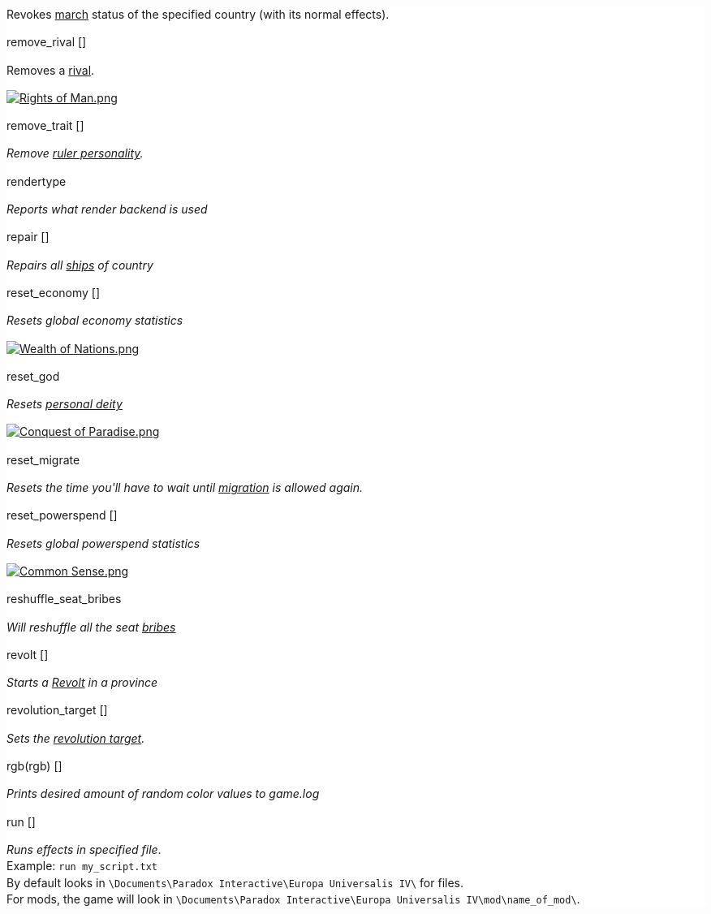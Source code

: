 Revokes [march](/March "March") status of the specified country (with its normal effects).

remove\_rival \[<Country tag>\]

Removes a [rival](/Rival "Rival").

[![Rights of Man.png](/images/thumb/5/50/Rights_of_Man.png/24px-Rights_of_Man.png)](/Rights_of_Man "Rights of Man")

remove\_trait \[<personality tag>\]

_Remove [ruler personality](/Ruler_personality "Ruler personality")._

rendertype

_Reports what render backend is used_

repair \[<Country tag>\]

_Repairs all [ships](/Ship "Ship") of country_

reset\_economy \[\]

_Resets global economy statistics_

[![Wealth of Nations.png](/images/thumb/7/7d/Wealth_of_Nations.png/24px-Wealth_of_Nations.png)](/Wealth_of_Nations "Wealth of Nations")

reset\_god

_Resets [personal deity](/Personal_deity "Personal deity")_

[![Conquest of Paradise.png](/images/thumb/3/31/Conquest_of_Paradise.png/24px-Conquest_of_Paradise.png)](/Conquest_of_Paradise "Conquest of Paradise")

reset\_migrate

_Resets the time you'll have to wait until [migration](/Migration "Migration") is allowed again._

reset\_powerspend \[\]

_Resets global powerspend statistics_

[![Common Sense.png](/images/thumb/e/e4/Common_Sense.png/24px-Common_Sense.png)](/Common_Sense "Common Sense")

reshuffle\_seat\_bribes

_Will reshuffle all the seat [bribes](/Bribes "Bribes")_

revolt \[<Province ID>\]

_Starts a [Revolt](/Revolt "Revolt") in a province_

revolution\_target \[<CountryTag>\]

_Sets the [revolution target](/Revolution_target "Revolution target")._

rgb(rgb) \[<Amount>\]

_Prints desired amount of random color values to game.log_

run \[\]

_Runs effects in specified file_.  
Example: `run my_script.txt`  
By default looks in `\Documents\Paradox Interactive\Europa Universalis IV\` for files.  
For mods, the game will look in `\Documents\Paradox Interactive\Europa Universalis IV\mod\name_of_mod\`.
